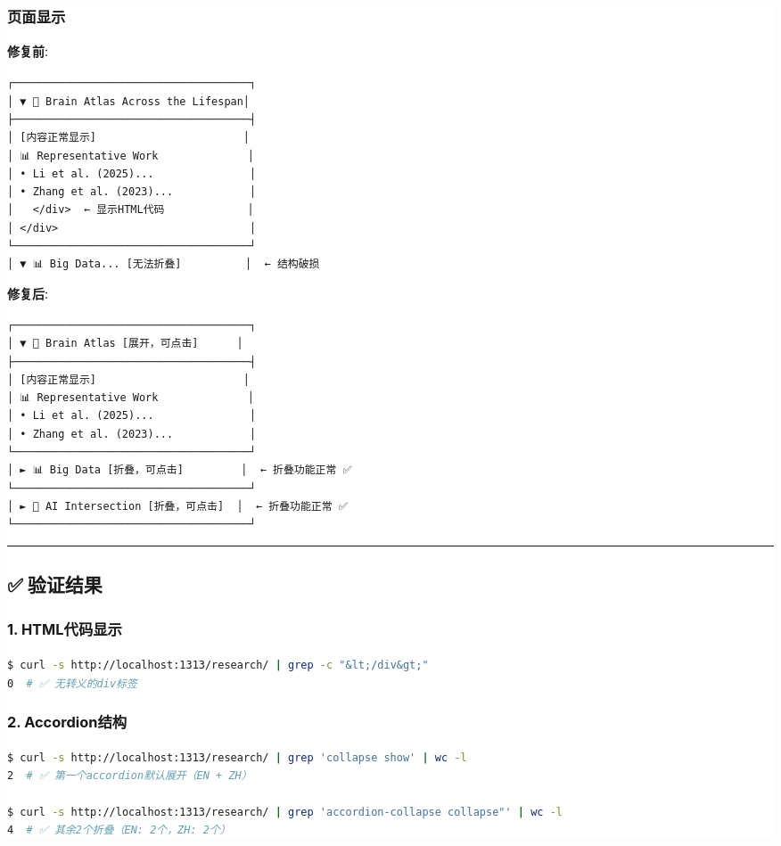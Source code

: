 ### 页面显示

**修复前**:
```
┌─────────────────────────────────────┐
│ ▼ 🧠 Brain Atlas Across the Lifespan│
├─────────────────────────────────────┤
│ [内容正常显示]                       │
│ 📊 Representative Work              │
│ • Li et al. (2025)...               │
│ • Zhang et al. (2023)...            │
│   </div>  ← 显示HTML代码             │
│ </div>                              │
└─────────────────────────────────────┘
│ ▼ 📊 Big Data... [无法折叠]          │  ← 结构破损
```

**修复后**:
```
┌─────────────────────────────────────┐
│ ▼ 🧠 Brain Atlas [展开，可点击]      │
├─────────────────────────────────────┤
│ [内容正常显示]                       │
│ 📊 Representative Work              │
│ • Li et al. (2025)...               │
│ • Zhang et al. (2023)...            │
└─────────────────────────────────────┘
│ ► 📊 Big Data [折叠，可点击]         │  ← 折叠功能正常 ✅
└─────────────────────────────────────┘
│ ► 🤖 AI Intersection [折叠，可点击]  │  ← 折叠功能正常 ✅
└─────────────────────────────────────┘
```

---

## ✅ 验证结果

### 1. HTML代码显示
```bash
$ curl -s http://localhost:1313/research/ | grep -c "&lt;/div&gt;"
0  # ✅ 无转义的div标签
```

### 2. Accordion结构
```bash
$ curl -s http://localhost:1313/research/ | grep 'collapse show' | wc -l
2  # ✅ 第一个accordion默认展开（EN + ZH）

$ curl -s http://localhost:1313/research/ | grep 'accordion-collapse collapse"' | wc -l
4  # ✅ 其余2个折叠（EN: 2个，ZH: 2个）
```
